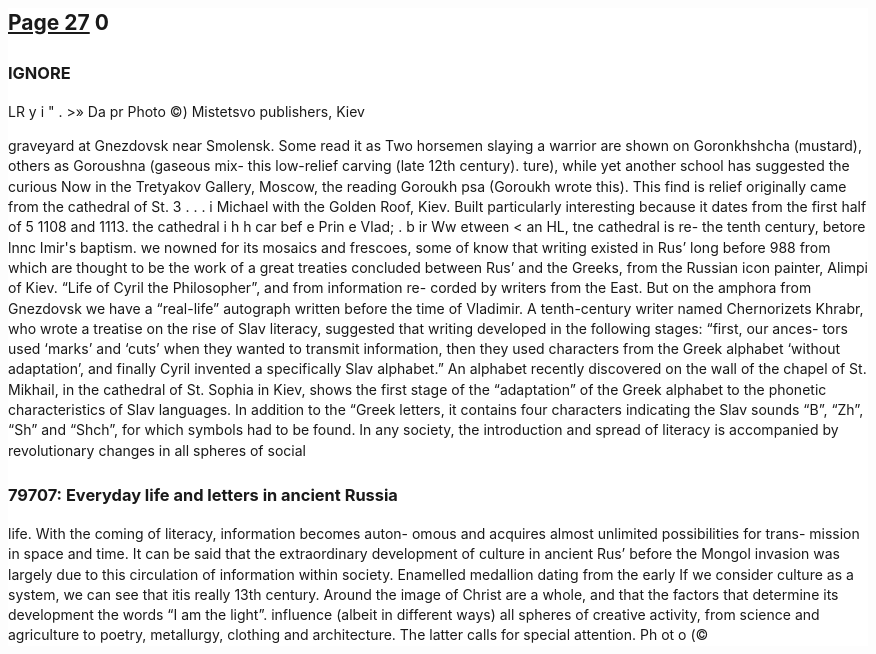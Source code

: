 ## [Page 27](https://demo.humlab.umu.se/courier/079702engo.pdf#page=27) 0

### IGNORE

LR y i 
" 
. >» 
Da pr 
Photo ©) Mistetsvo publishers, Kiev 
 
graveyard at Gnezdovsk near Smolensk. Some read it as Two horsemen slaying a warrior are shown on 
Goronkhshcha (mustard), others as Goroushna (gaseous mix- this low-relief carving (late 12th century). 
ture), while yet another school has suggested the curious Now in the Tretyakov Gallery, Moscow, the 
reading Goroukh psa (Goroukh wrote this). This find is relief originally came from the cathedral of St. 
3 . . . i Michael with the Golden Roof, Kiev. Built 
particularly interesting because it dates from the first half of 5 1108 and 1113. the cathedral i 
h h car bef e Prin e Vlad; . b ir Ww etween < an HL, tne cathedral is re- 
the tenth century, betore lnnc Imir's baptism. we nowned for its mosaics and frescoes, some of 
know that writing existed in Rus’ long before 988 from which are thought to be the work of a great 
treaties concluded between Rus’ and the Greeks, from the Russian icon painter, Alimpi of Kiev. 
“Life of Cyril the Philosopher”, and from information re- 
corded by writers from the East. But on the amphora from 
Gnezdovsk we have a “real-life” autograph written before the 
time of Vladimir. 
A tenth-century writer named Chernorizets Khrabr, who 
wrote a treatise on the rise of Slav literacy, suggested that 
writing developed in the following stages: “first, our ances- 
tors used ‘marks’ and ‘cuts’ when they wanted to transmit 
information, then they used characters from the Greek 
alphabet ‘without adaptation’, and finally Cyril invented a 
specifically Slav alphabet.” 
An alphabet recently discovered on the wall of the chapel of 
St. Mikhail, in the cathedral of St. Sophia in Kiev, shows the 
first stage of the “adaptation” of the Greek alphabet to the 
phonetic characteristics of Slav languages. In addition to the 
“Greek letters, it contains four characters indicating the Slav 
sounds “B”, “Zh”, “Sh” and “Shch”, for which symbols had 
to be found. 
In any society, the introduction and spread of literacy is 
accompanied by revolutionary changes in all spheres of social 


### 79707: Everyday life and letters in ancient Russia

life. With the coming of literacy, information becomes auton- 
omous and acquires almost unlimited possibilities for trans- 
mission in space and time. It can be said that the extraordinary 
development of culture in ancient Rus’ before the Mongol 
invasion was largely due to this circulation of information 
within society. Enamelled medallion dating from the early 
If we consider culture as a system, we can see that itis really 13th century. Around the image of Christ are 
a whole, and that the factors that determine its development the words “I am the light”. 
influence (albeit in different ways) all spheres of creative 
activity, from science and agriculture to poetry, metallurgy, 
clothing and architecture. The latter calls for special attention. 
 Ph
ot
o 
(©
 